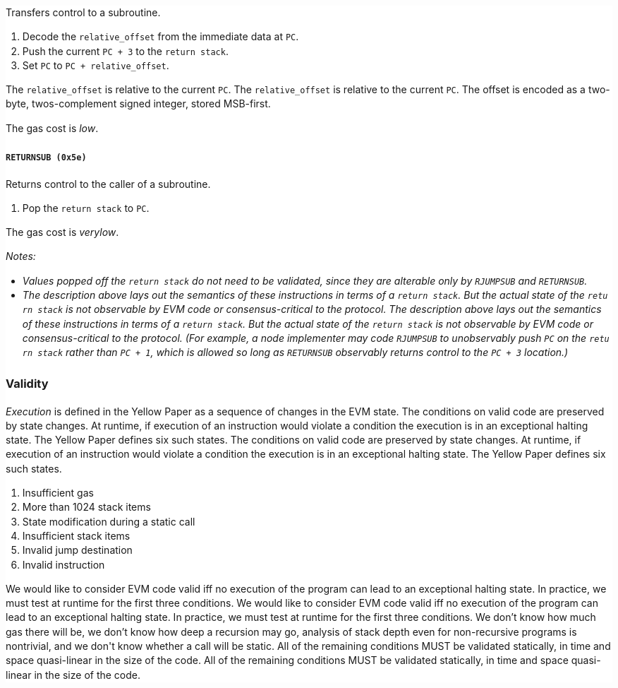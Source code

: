 Transfers control to a subroutine.

1. Decode the `relative_offset` from the immediate data at `PC`.
2. Push the current `PC + 3` to the `return stack`.
3. Set `PC` to `PC + relative_offset`.

The `relative_offset` is relative to the current `PC`. The `relative_offset` is relative to the current `PC`. The offset is encoded as a two-byte, twos-complement signed integer, stored MSB-first.

The gas cost is _low_.

#### `RETURNSUB (0x5e)`

Returns control to the caller of a subroutine.

1. Pop the `return stack` to `PC`.

The gas cost is _verylow_.

_Notes:_

* _Values popped off the `return stack` do not need to be validated, since they are alterable only by `RJUMPSUB` and `RETURNSUB`._
* _The description above lays out the semantics of these instructions in terms of a `return stack`.  But the actual state of the `return stack` is not observable by EVM code or consensus-critical to the protocol.  The description above lays out the semantics of these instructions in terms of a `return stack`.  But the actual state of the `return stack` is not observable by EVM code or consensus-critical to the protocol.  (For example, a node implementer may code `RJUMPSUB` to unobservably push `PC` on the `return stack` rather than `PC + 1`, which is allowed so long as `RETURNSUB` observably returns control to the `PC + 3` location.)_

### Validity

_Execution_ is defined in the Yellow Paper as a sequence of changes in the EVM state.  The conditions on valid code are preserved by state changes.  At runtime, if execution of an instruction would violate a condition the execution is in an exceptional halting state.  The Yellow Paper defines six such states.  The conditions on valid code are preserved by state changes.  At runtime, if execution of an instruction would violate a condition the execution is in an exceptional halting state.  The Yellow Paper defines six such states.

1. Insufficient gas
2. More than 1024 stack items
3. State modification during a static call
4. Insufficient stack items
5. Invalid jump destination
6. Invalid instruction

We would like to consider EVM code valid iff no execution of the program can lead to an exceptional halting state.  In practice, we must test at runtime for the first three conditions.  We would like to consider EVM code valid iff no execution of the program can lead to an exceptional halting state.  In practice, we must test at runtime for the first three conditions.  We don’t know how much gas there will be, we don’t know how deep a recursion may go, analysis of stack depth even for non-recursive programs is nontrivial, and we don't know whether a call will be static.  All of the remaining conditions MUST be validated statically, in time and space quasi-linear in the size of the code.  All of the remaining conditions MUST be validated statically, in time and space quasi-linear in the size of the code.
